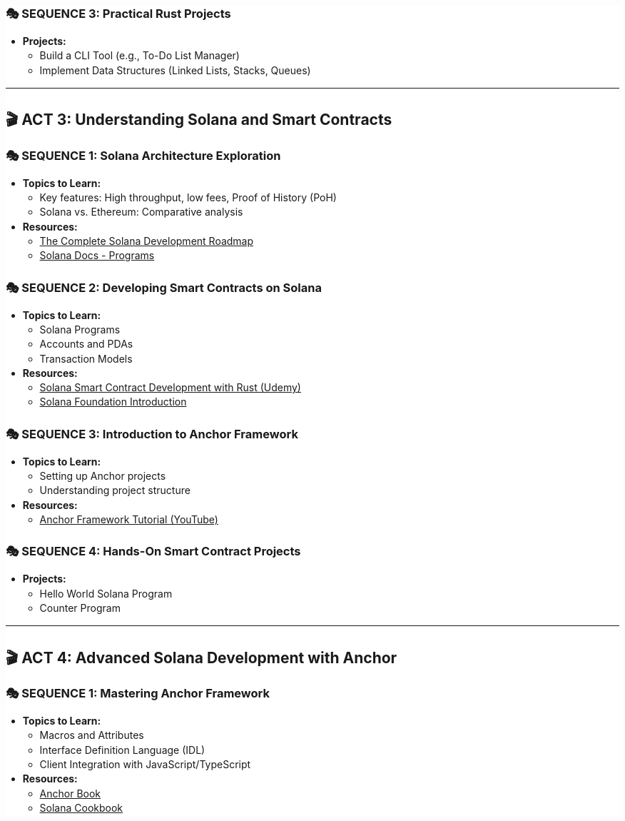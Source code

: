 ### 🎭 **SEQUENCE 3: Practical Rust Projects**
- **Projects:**
  - Build a CLI Tool (e.g., To-Do List Manager)
  - Implement Data Structures (Linked Lists, Stacks, Queues)

---

## 🎬 **ACT 3: Understanding Solana and Smart Contracts**

### 🎭 **SEQUENCE 1: Solana Architecture Exploration**
- **Topics to Learn:**
  - Key features: High throughput, low fees, Proof of History (PoH)
  - Solana vs. Ethereum: Comparative analysis
- **Resources:**
  - [The Complete Solana Development Roadmap](https://vitto.cc/the-complete-solana-development-roadmap/)
  - [Solana Docs - Programs](https://docs.solana.com/developing/programming-model/overview)

### 🎭 **SEQUENCE 2: Developing Smart Contracts on Solana**
- **Topics to Learn:**
  - Solana Programs
  - Accounts and PDAs
  - Transaction Models
- **Resources:**
  - [Solana Smart Contract Development with Rust (Udemy)](https://www.udemy.com/course/solana-programming-with-rust/)
  - [Solana Foundation Introduction](https://www.youtube.com/watch?v=example)

### 🎭 **SEQUENCE 3: Introduction to Anchor Framework**
- **Topics to Learn:**
  - Setting up Anchor projects
  - Understanding project structure
- **Resources:**
  - [Anchor Framework Tutorial (YouTube)](https://www.youtube.com/watch?v=example)

### 🎭 **SEQUENCE 4: Hands-On Smart Contract Projects**
- **Projects:**
  - Hello World Solana Program
  - Counter Program

---

## 🎬 **ACT 4: Advanced Solana Development with Anchor**

### 🎭 **SEQUENCE 1: Mastering Anchor Framework**
- **Topics to Learn:**
  - Macros and Attributes
  - Interface Definition Language (IDL)
  - Client Integration with JavaScript/TypeScript
- **Resources:**
  - [Anchor Book](https://book.anchor-lang.com/)
  - [Solana Cookbook](https://solanacookbook.com/)
